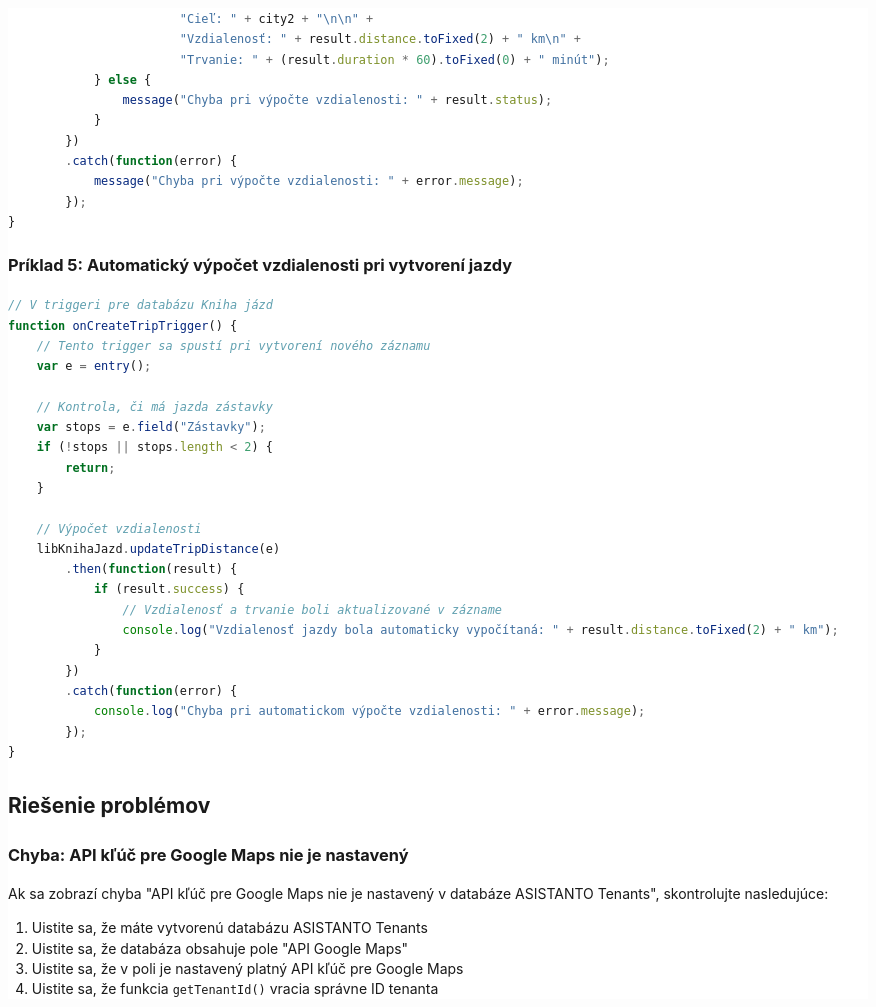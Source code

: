 ```javascript
                        "Cieľ: " + city2 + "\n\n" +
                        "Vzdialenosť: " + result.distance.toFixed(2) + " km\n" +
                        "Trvanie: " + (result.duration * 60).toFixed(0) + " minút");
            } else {
                message("Chyba pri výpočte vzdialenosti: " + result.status);
            }
        })
        .catch(function(error) {
            message("Chyba pri výpočte vzdialenosti: " + error.message);
        });
}
```

### Príklad 5: Automatický výpočet vzdialenosti pri vytvorení jazdy

```javascript
// V triggeri pre databázu Kniha jázd
function onCreateTripTrigger() {
    // Tento trigger sa spustí pri vytvorení nového záznamu
    var e = entry();
    
    // Kontrola, či má jazda zástavky
    var stops = e.field("Zástavky");
    if (!stops || stops.length < 2) {
        return;
    }
    
    // Výpočet vzdialenosti
    libKnihaJazd.updateTripDistance(e)
        .then(function(result) {
            if (result.success) {
                // Vzdialenosť a trvanie boli aktualizované v zázname
                console.log("Vzdialenosť jazdy bola automaticky vypočítaná: " + result.distance.toFixed(2) + " km");
            }
        })
        .catch(function(error) {
            console.log("Chyba pri automatickom výpočte vzdialenosti: " + error.message);
        });
}
```

## Riešenie problémov

### Chyba: API kľúč pre Google Maps nie je nastavený

Ak sa zobrazí chyba "API kľúč pre Google Maps nie je nastavený v databáze ASISTANTO Tenants", skontrolujte nasledujúce:

1. Uistite sa, že máte vytvorenú databázu ASISTANTO Tenants
2. Uistite sa, že databáza obsahuje pole "API Google Maps"
3. Uistite sa, že v poli je nastavený platný API kľúč pre Google Maps
4. Uistite sa, že funkcia `getTenantId()` vracia správne ID tenanta
